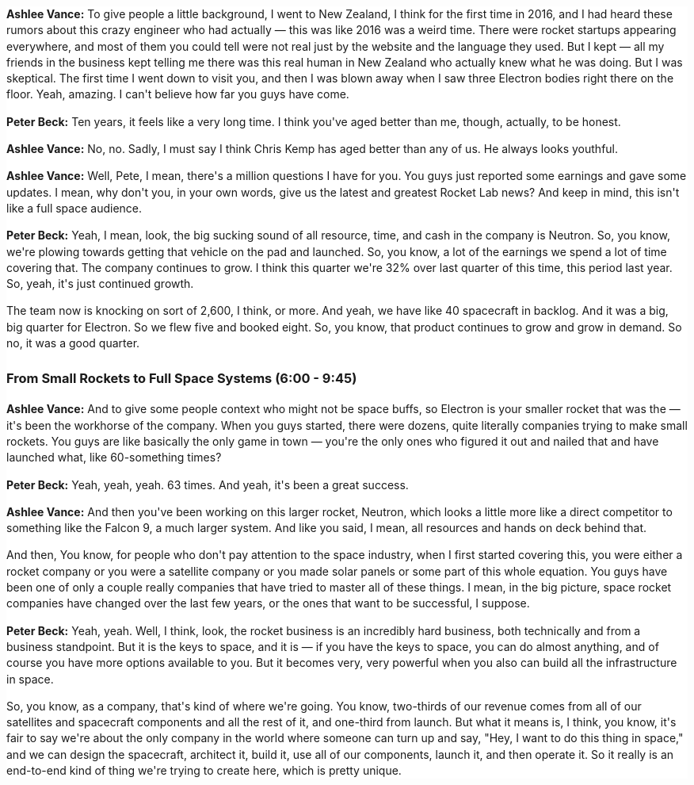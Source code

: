 **Ashlee Vance:** To give people a little background, I went to New Zealand, I think for the first time in 2016, and I had heard these rumors about this crazy engineer who had actually — this was like 2016 was a weird time. There were rocket startups appearing everywhere, and most of them you could tell were not real just by the website and the language they used. But I kept — all my friends in the business kept telling me there was this real human in New Zealand who actually knew what he was doing. But I was skeptical. The first time I went down to visit you, and then I was blown away when I saw three Electron bodies right there on the floor. Yeah, amazing. I can't believe how far you guys have come.

**Peter Beck:** Ten years, it feels like a very long time. I think you've aged better than me, though, actually, to be honest.

**Ashlee Vance:** No, no. Sadly, I must say I think Chris Kemp has aged better than any of us. He always looks youthful.

**Ashlee Vance:** Well, Pete, I mean, there's a million questions I have for you. You guys just reported some earnings and gave some updates. I mean, why don't you, in your own words, give us the latest and greatest Rocket Lab news? And keep in mind, this isn't like a full space audience.

**Peter Beck:** Yeah, I mean, look, the big sucking sound of all resource, time, and cash in the company is Neutron. So, you know, we're plowing towards getting that vehicle on the pad and launched. So, you know, a lot of the earnings we spend a lot of time covering that. The company continues to grow. I think this quarter we're 32% over last quarter of this time, this period last year. So, yeah, it's just continued growth.

The team now is knocking on sort of 2,600, I think, or more. And yeah, we have like 40 spacecraft in backlog. And it was a big, big quarter for Electron. So we flew five and booked eight. So, you know, that product continues to grow and grow in demand. So no, it was a good quarter.

### From Small Rockets to Full Space Systems **(6:00 - 9:45)**

**Ashlee Vance:** And to give some people context who might not be space buffs, so Electron is your smaller rocket that was the — it's been the workhorse of the company. When you guys started, there were dozens, quite literally companies trying to make small rockets. You guys are like basically the only game in town — you're the only ones who figured it out and nailed that and have launched what, like 60-something times?

**Peter Beck:** Yeah, yeah, yeah. 63 times. And yeah, it's been a great success.

**Ashlee Vance:** And then you've been working on this larger rocket, Neutron, which looks a little more like a direct competitor to something like the Falcon 9, a much larger system. And like you said, I mean, all resources and hands on deck behind that.

And then, You know, for people who don't pay attention to the space industry, when I first started covering this, you were either a rocket company or you were a satellite company or you made solar panels or some part of this whole equation. You guys have been one of only a couple really companies that have tried to master all of these things. I mean, in the big picture, space rocket companies have changed over the last few years, or the ones that want to be successful, I suppose.

**Peter Beck:** Yeah, yeah. Well, I think, look, the rocket business is an incredibly hard business, both technically and from a business standpoint. But it is the keys to space, and it is — if you have the keys to space, you can do almost anything, and of course you have more options available to you. But it becomes very, very powerful when you also can build all the infrastructure in space.

So, you know, as a company, that's kind of where we're going. You know, two-thirds of our revenue comes from all of our satellites and spacecraft components and all the rest of it, and one-third from launch. But what it means is, I think, you know, it's fair to say we're about the only company in the world where someone can turn up and say, "Hey, I want to do this thing in space," and we can design the spacecraft, architect it, build it, use all of our components, launch it, and then operate it. So it really is an end-to-end kind of thing we're trying to create here, which is pretty unique.

